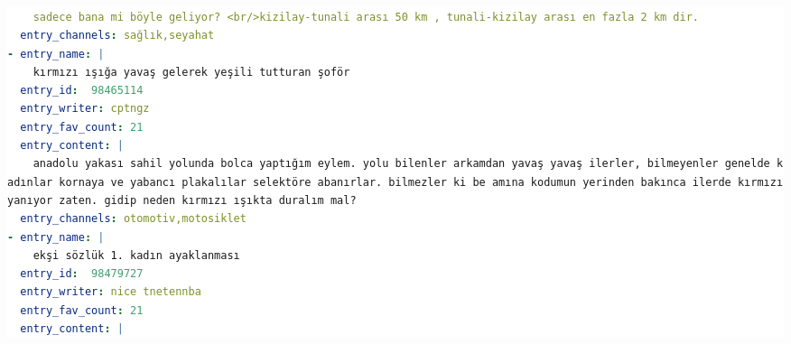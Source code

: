 ```yaml
    sadece bana mi böyle geliyor? <br/>kizilay-tunali arası 50 km , tunali-kizilay arası en fazla 2 km dir.
  entry_channels: sağlık,seyahat
- entry_name: |
    kırmızı ışığa yavaş gelerek yeşili tutturan şoför
  entry_id:  98465114
  entry_writer: cptngz
  entry_fav_count: 21
  entry_content: |
    anadolu yakası sahil yolunda bolca yaptığım eylem. yolu bilenler arkamdan yavaş yavaş ilerler, bilmeyenler genelde kadınlar kornaya ve yabancı plakalılar selektöre abanırlar. bilmezler ki be amına kodumun yerinden bakınca ilerde kırmızı yanıyor zaten. gidip neden kırmızı ışıkta duralım mal?
  entry_channels: otomotiv,motosiklet
- entry_name: |
    ekşi sözlük 1. kadın ayaklanması
  entry_id:  98479727
  entry_writer: nice tnetennba
  entry_fav_count: 21
  entry_content: |
```